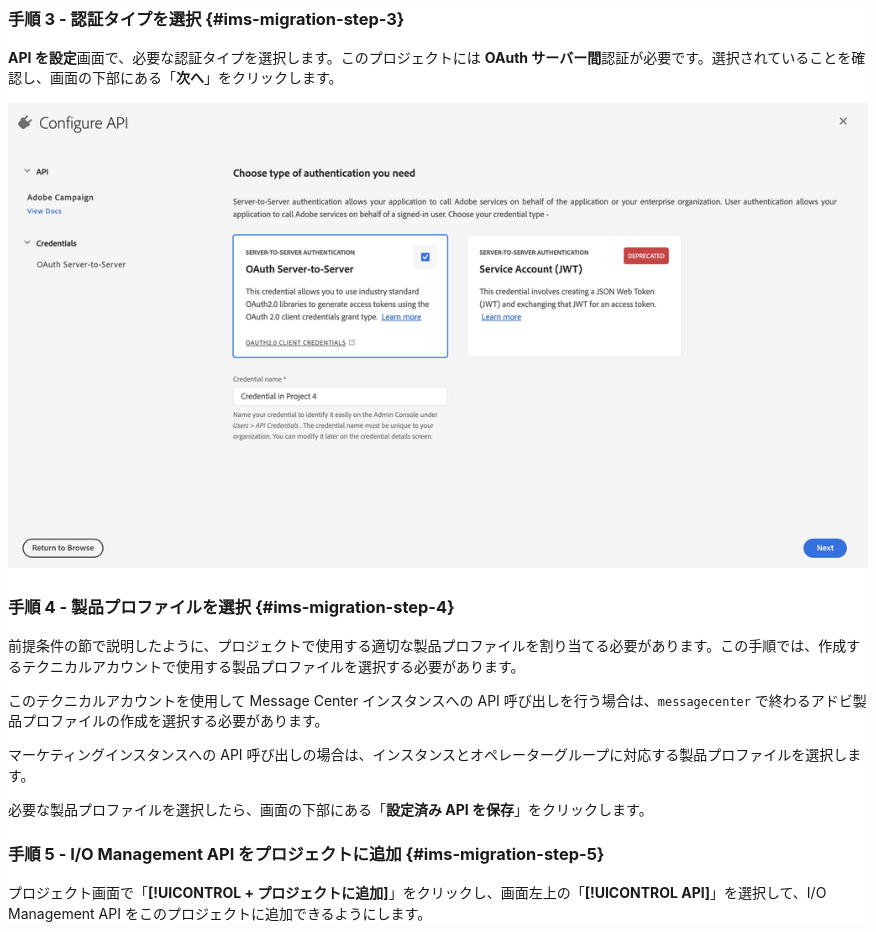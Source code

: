 ### 手順 3 - 認証タイプを選択  {#ims-migration-step-3}

**API を設定**&#x200B;画面で、必要な認証タイプを選択します。このプロジェクトには **OAuth サーバー間**&#x200B;認証が必要です。選択されていることを確認し、画面の下部にある「**次へ**」をクリックします。

![](assets/do-not-localize/ims-updates-03.png)



### 手順 4 - 製品プロファイルを選択 {#ims-migration-step-4}

前提条件の節で説明したように、プロジェクトで使用する適切な製品プロファイルを割り当てる必要があります。この手順では、作成するテクニカルアカウントで使用する製品プロファイルを選択する必要があります。

このテクニカルアカウントを使用して Message Center インスタンスへの API 呼び出しを行う場合は、`messagecenter` で終わるアドビ製品プロファイルの作成を選択する必要があります。

マーケティングインスタンスへの API 呼び出しの場合は、インスタンスとオペレーターグループに対応する製品プロファイルを選択します。

必要な製品プロファイルを選択したら、画面の下部にある「**設定済み API を保存**」をクリックします。



### 手順 5 - I/O Management API をプロジェクトに追加 {#ims-migration-step-5}


プロジェクト画面で「**[!UICONTROL + プロジェクトに追加]**」をクリックし、画面左上の「**[!UICONTROL API]**」を選択して、I/O Management API をこのプロジェクトに追加できるようにします。
